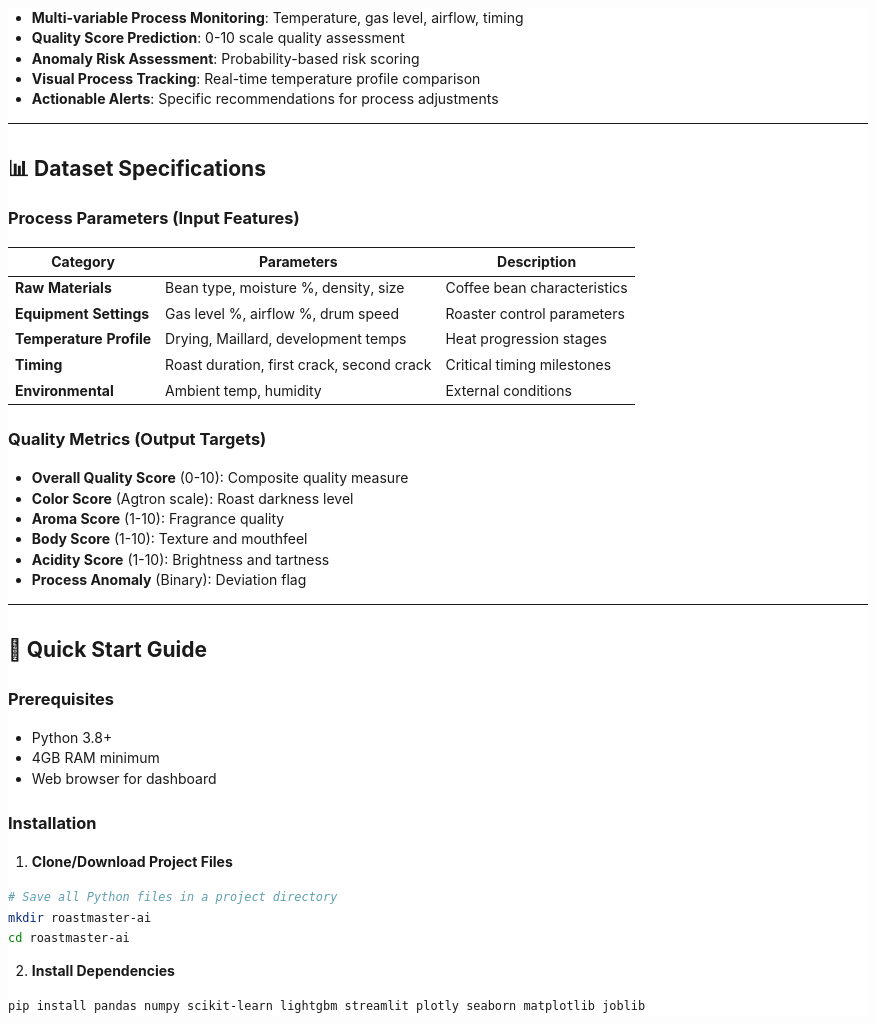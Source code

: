 - **Multi-variable Process Monitoring**: Temperature, gas level, airflow, timing
- **Quality Score Prediction**: 0-10 scale quality assessment
- **Anomaly Risk Assessment**: Probability-based risk scoring
- **Visual Process Tracking**: Real-time temperature profile comparison
- **Actionable Alerts**: Specific recommendations for process adjustments

---

## 📊 Dataset Specifications

### Process Parameters (Input Features)

| Category | Parameters | Description |
|----------|------------|-------------|
| **Raw Materials** | Bean type, moisture %, density, size | Coffee bean characteristics |
| **Equipment Settings** | Gas level %, airflow %, drum speed | Roaster control parameters |
| **Temperature Profile** | Drying, Maillard, development temps | Heat progression stages |
| **Timing** | Roast duration, first crack, second crack | Critical timing milestones |
| **Environmental** | Ambient temp, humidity | External conditions |

### Quality Metrics (Output Targets)

- **Overall Quality Score** (0-10): Composite quality measure
- **Color Score** (Agtron scale): Roast darkness level
- **Aroma Score** (1-10): Fragrance quality
- **Body Score** (1-10): Texture and mouthfeel
- **Acidity Score** (1-10): Brightness and tartness
- **Process Anomaly** (Binary): Deviation flag

---

## 🚀 Quick Start Guide

### Prerequisites
- Python 3.8+
- 4GB RAM minimum
- Web browser for dashboard

### Installation

1. **Clone/Download Project Files**
```bash
# Save all Python files in a project directory
mkdir roastmaster-ai
cd roastmaster-ai
```

2. **Install Dependencies**
```bash
pip install pandas numpy scikit-learn lightgbm streamlit plotly seaborn matplotlib joblib
```
